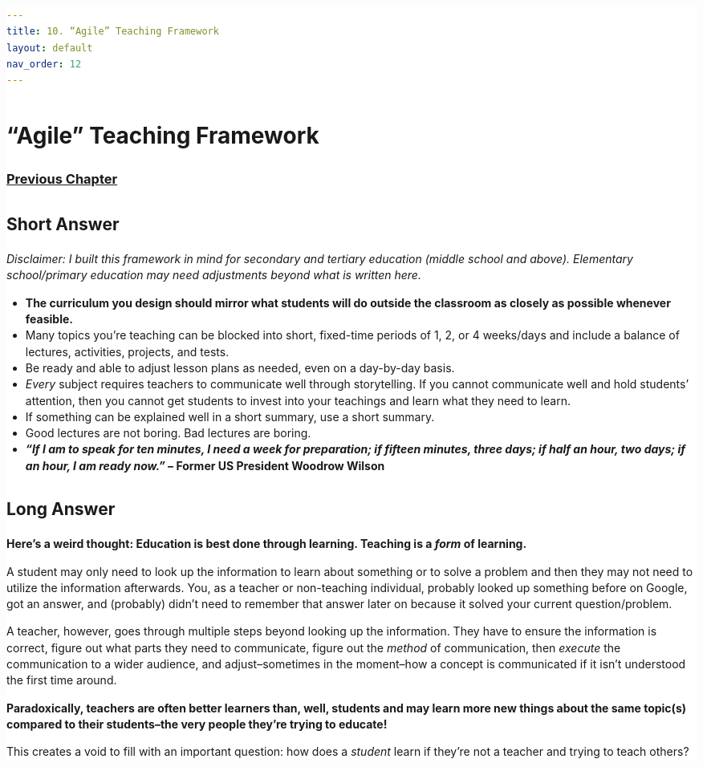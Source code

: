 ```yaml
---
title: 10. “Agile” Teaching Framework
layout: default
nav_order: 12
---
```

# “Agile” Teaching Framework

### [Previous Chapter](Z009_Communication_Design_Usability.html)

## **Short Answer**

*Disclaimer: I built this framework in mind for secondary and tertiary education (middle school and above). Elementary school/primary education may need adjustments beyond what is written here.*

- **The curriculum you design should mirror what students will do outside the classroom as closely as possible whenever feasible.**
- Many topics you’re teaching can be blocked into short, fixed-time periods of 1, 2, or 4 weeks/days and include a balance of lectures, activities, projects, and tests.
- Be ready and able to adjust lesson plans as needed, even on a day-by-day basis.
- *Every* subject requires teachers to communicate well through storytelling. If you cannot communicate well and hold students’ attention, then you cannot get students to invest into your teachings and learn what they need to learn.
- If something can be explained well in a short summary, use a short summary.
- Good lectures are not boring. Bad lectures are boring.
- ***“If I am to speak for ten minutes, I need a week for preparation; if fifteen minutes, three days; if half an hour, two days; if an hour, I am ready now.”* – Former US President Woodrow Wilson**

## **Long Answer**

**Here’s a weird thought: Education is best done through learning. Teaching is a *form* of learning.**

A student may only need to look up the information to learn about something or to solve a problem and then they may not need to utilize the information afterwards. You, as a teacher or non-teaching individual, probably looked up something before on Google, got an answer, and (probably) didn’t need to remember that answer later on because it solved your current question/problem.

A teacher, however, goes through multiple steps beyond looking up the information. They have to ensure the information is correct, figure out what parts they need to communicate, figure out the *method* of communication, then *execute* the communication to a wider audience, and adjust–sometimes in the moment–how a concept is communicated if it isn’t understood the first time around.

**Paradoxically, teachers are often better learners than, well, students and may learn more new things about the same topic(s) compared to their students–the very people they’re trying to educate!**

This creates a void to fill with an important question: how does a *student* learn if they’re not a teacher and trying to teach others?
